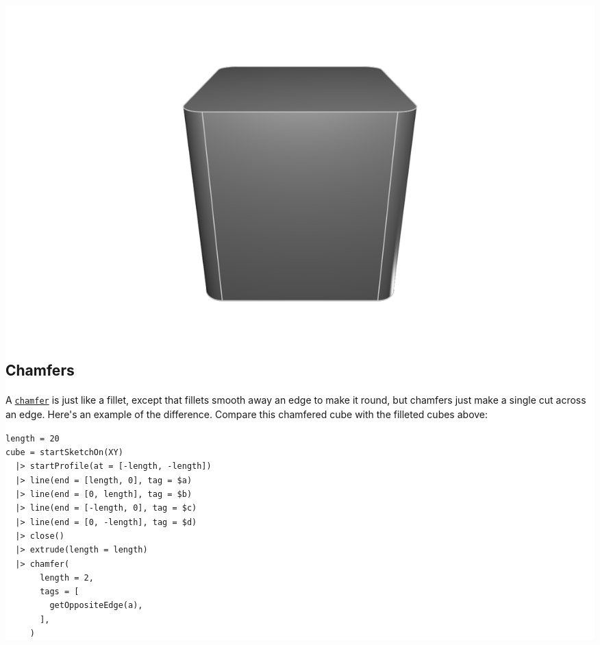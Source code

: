 ![A cube with two side fillets and one bottom fillet](images/dynamic/cube_next_prev_fillets_all_sides.png)

## Chamfers

A [`chamfer`] is just like a fillet, except that fillets smooth away an edge to make it round, but chamfers just make a single cut across an edge. Here's an example of the difference. Compare this chamfered cube with the filleted cubes above:

```kcl=chamfered_cube
length = 20
cube = startSketchOn(XY)
  |> startProfile(at = [-length, -length])
  |> line(end = [length, 0], tag = $a)
  |> line(end = [0, length], tag = $b)
  |> line(end = [-length, 0], tag = $c)
  |> line(end = [0, -length], tag = $d)
  |> close()
  |> extrude(length = length)
  |> chamfer(
       length = 2,
       tags = [
         getOppositeEdge(a),
       ],
     )
```


[`chamfer`]: https://zoo.dev/docs/kcl-std/functions/std-solid-chamfer
[`fillet`]: https://zoo.dev/docs/kcl-std/functions/std-solid-fillet
[`getNextAdjacentEdge`]: https://zoo.dev/docs/kcl-std/getNextAdjacentEdge
[`getOppositeEdge`]: https://zoo.dev/docs/kcl-std/getOppositeEdge
[`getPreviousAdjacentEdge`]: https://zoo.dev/docs/kcl-std/getPreviousAdjacentEdge
[`segAng`]: https://zoo.dev/docs/kcl-std/segAng
[`segEnd`]: https://zoo.dev/docs/kcl-std/segEnd
[`segLen`]: https://zoo.dev/docs/kcl-std/segLen
[`segStart`]: https://zoo.dev/docs/kcl-std/segStart